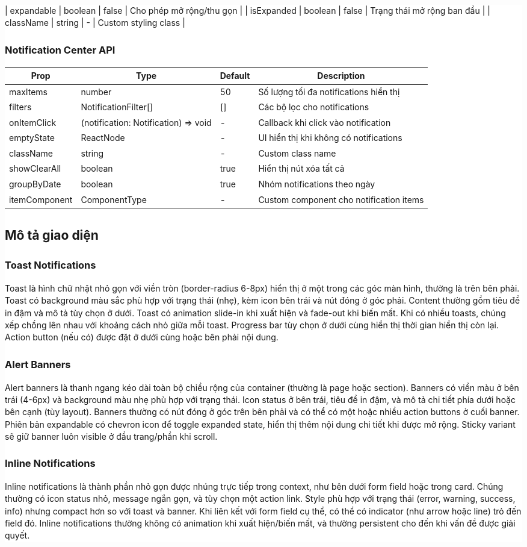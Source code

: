 | expandable  | boolean                                     | false          | Cho phép mở rộng/thu gọn     |
| isExpanded  | boolean                                     | false          | Trạng thái mở rộng ban đầu   |
| className   | string                                      | -              | Custom styling class         |

### Notification Center API

| Prop          | Type                                 | Default | Description                             |
| ------------- | ------------------------------------ | ------- | --------------------------------------- |
| maxItems      | number                               | 50      | Số lượng tối đa notifications hiển thị  |
| filters       | NotificationFilter[]                 | []      | Các bộ lọc cho notifications            |
| onItemClick   | (notification: Notification) => void | -       | Callback khi click vào notification     |
| emptyState    | ReactNode                            | -       | UI hiển thị khi không có notifications  |
| className     | string                               | -       | Custom class name                       |
| showClearAll  | boolean                              | true    | Hiển thị nút xóa tất cả                 |
| groupByDate   | boolean                              | true    | Nhóm notifications theo ngày            |
| itemComponent | ComponentType<NotificationItemProps> | -       | Custom component cho notification items |

## Mô tả giao diện

### Toast Notifications

Toast là hình chữ nhật nhỏ gọn với viền tròn (border-radius 6-8px) hiển thị ở một trong các góc màn hình, thường là trên bên phải. Toast có background màu sắc phù hợp với trạng thái (nhẹ), kèm icon bên trái và nút đóng ở góc phải. Content thường gồm tiêu đề in đậm và mô tả tùy chọn ở dưới. Toast có animation slide-in khi xuất hiện và fade-out khi biến mất. Khi có nhiều toasts, chúng xếp chồng lên nhau với khoảng cách nhỏ giữa mỗi toast. Progress bar tùy chọn ở dưới cùng hiển thị thời gian hiển thị còn lại. Action button (nếu có) được đặt ở dưới cùng hoặc bên phải nội dung.

### Alert Banners

Alert banners là thanh ngang kéo dài toàn bộ chiều rộng của container (thường là page hoặc section). Banners có viền màu ở bên trái (4-6px) và background màu nhẹ phù hợp với trạng thái. Icon status ở bên trái, tiêu đề in đậm, và mô tả chi tiết phía dưới hoặc bên cạnh (tùy layout). Banners thường có nút đóng ở góc trên bên phải và có thể có một hoặc nhiều action buttons ở cuối banner. Phiên bản expandable có chevron icon để toggle expanded state, hiển thị thêm nội dung chi tiết khi được mở rộng. Sticky variant sẽ giữ banner luôn visible ở đầu trang/phần khi scroll.

### Inline Notifications

Inline notifications là thành phần nhỏ gọn được nhúng trực tiếp trong context, như bên dưới form field hoặc trong card. Chúng thường có icon status nhỏ, message ngắn gọn, và tùy chọn một action link. Style phù hợp với trạng thái (error, warning, success, info) nhưng compact hơn so với toast và banner. Khi liên kết với form field cụ thể, có thể có indicator (như arrow hoặc line) trỏ đến field đó. Inline notifications thường không có animation khi xuất hiện/biến mất, và thường persistent cho đến khi vấn đề được giải quyết.
